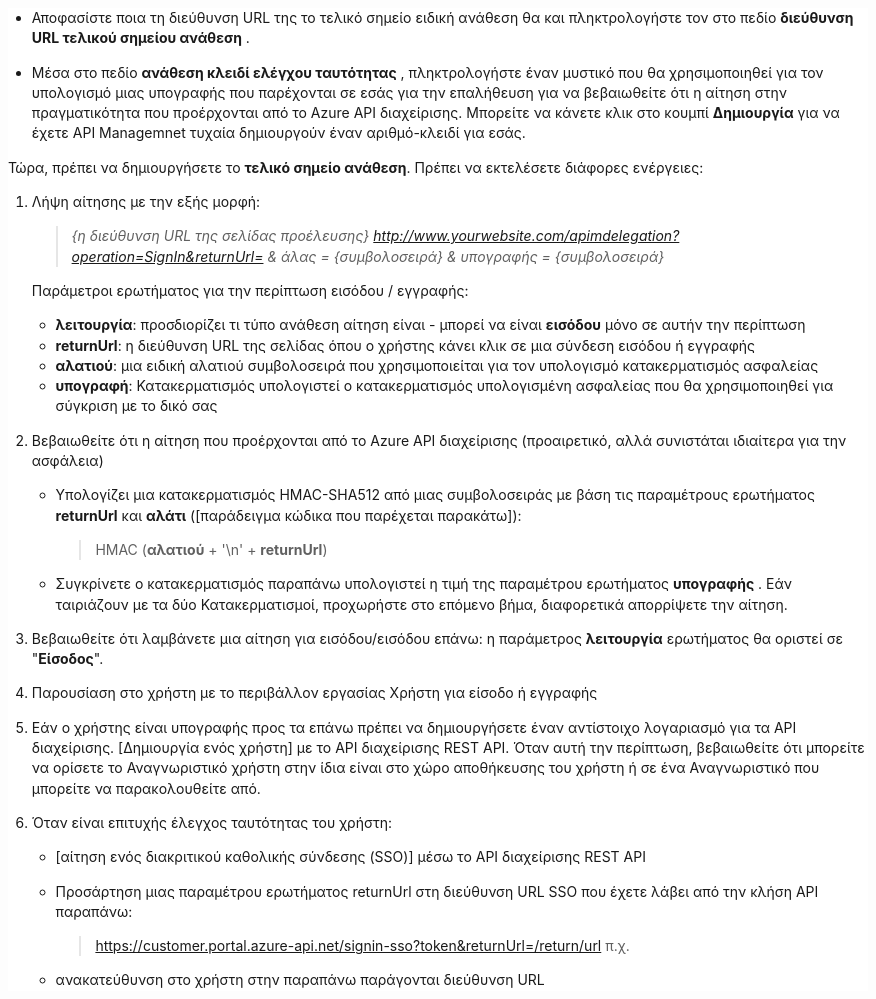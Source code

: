 * Αποφασίστε ποια τη διεύθυνση URL της το τελικό σημείο ειδική ανάθεση θα και πληκτρολογήστε τον στο πεδίο **διεύθυνση URL τελικού σημείου ανάθεση** . 

* Μέσα στο πεδίο **ανάθεση κλειδί ελέγχου ταυτότητας** , πληκτρολογήστε έναν μυστικό που θα χρησιμοποιηθεί για τον υπολογισμό μιας υπογραφής που παρέχονται σε εσάς για την επαλήθευση για να βεβαιωθείτε ότι η αίτηση στην πραγματικότητα που προέρχονται από το Azure API διαχείρισης. Μπορείτε να κάνετε κλικ στο κουμπί **Δημιουργία** για να έχετε API Managemnet τυχαία δημιουργούν έναν αριθμό-κλειδί για εσάς.

Τώρα, πρέπει να δημιουργήσετε το **τελικό σημείο ανάθεση**. Πρέπει να εκτελέσετε διάφορες ενέργειες:

1. Λήψη αίτησης με την εξής μορφή:

    > *{η διεύθυνση URL της σελίδας προέλευσης} http://www.yourwebsite.com/apimdelegation?operation=SignIn&returnUrl= & άλας = {συμβολοσειρά} & υπογραφής = {συμβολοσειρά}*

    Παράμετροι ερωτήματος για την περίπτωση εισόδου / εγγραφής:
    - **λειτουργία**: προσδιορίζει τι τύπο ανάθεση αίτηση είναι - μπορεί να είναι **εισόδου** μόνο σε αυτήν την περίπτωση
    - **returnUrl**: η διεύθυνση URL της σελίδας όπου ο χρήστης κάνει κλικ σε μια σύνδεση εισόδου ή εγγραφής
    - **αλατιού**: μια ειδική αλατιού συμβολοσειρά που χρησιμοποιείται για τον υπολογισμό κατακερματισμός ασφαλείας
    - **υπογραφή**: Κατακερματισμός υπολογιστεί ο κατακερματισμός υπολογισμένη ασφαλείας που θα χρησιμοποιηθεί για σύγκριση με το δικό σας

2. Βεβαιωθείτε ότι η αίτηση που προέρχονται από το Azure API διαχείρισης (προαιρετικό, αλλά συνιστάται ιδιαίτερα για την ασφάλεια)

    * Υπολογίζει μια κατακερματισμός HMAC-SHA512 από μιας συμβολοσειράς με βάση τις παραμέτρους ερωτήματος **returnUrl** και **αλάτι** ([παράδειγμα κώδικα που παρέχεται παρακάτω]):
        > HMAC (**αλατιού** + '\n' + **returnUrl**)
         
    * Συγκρίνετε ο κατακερματισμός παραπάνω υπολογιστεί η τιμή της παραμέτρου ερωτήματος **υπογραφής** . Εάν ταιριάζουν με τα δύο Κατακερματισμοί, προχωρήστε στο επόμενο βήμα, διαφορετικά απορρίψετε την αίτηση.

2. Βεβαιωθείτε ότι λαμβάνετε μια αίτηση για εισόδου/εισόδου επάνω: η παράμετρος **λειτουργία** ερωτήματος θα οριστεί σε "**Είσοδος**".

3. Παρουσίαση στο χρήστη με το περιβάλλον εργασίας Χρήστη για είσοδο ή εγγραφής

4. Εάν ο χρήστης είναι υπογραφής προς τα επάνω πρέπει να δημιουργήσετε έναν αντίστοιχο λογαριασμό για τα API διαχείρισης. [Δημιουργία ενός χρήστη] με το API διαχείρισης REST API. Όταν αυτή την περίπτωση, βεβαιωθείτε ότι μπορείτε να ορίσετε το Αναγνωριστικό χρήστη στην ίδια είναι στο χώρο αποθήκευσης του χρήστη ή σε ένα Αναγνωριστικό που μπορείτε να παρακολουθείτε από.

5. Όταν είναι επιτυχής έλεγχος ταυτότητας του χρήστη:

    * [αίτηση ενός διακριτικού καθολικής σύνδεσης (SSO)] μέσω το API διαχείρισης REST API

    * Προσάρτηση μιας παραμέτρου ερωτήματος returnUrl στη διεύθυνση URL SSO που έχετε λάβει από την κλήση API παραπάνω:
        > https://customer.portal.azure-api.net/signin-sso?token&returnUrl=/return/url π.χ. 

    * ανακατεύθυνση στο χρήστη στην παραπάνω παράγονται διεύθυνση URL


[Delegating developer sign-in and sign-up]: #delegate-signin-up
[Delegating product subscription]: #delegate-product-subscription
[Πρόσκληση ενός διακριτικού καθολικής σύνδεσης (SSO)]: http://go.microsoft.com/fwlink/?LinkId=507409
[Δημιουργία χρήστη]: http://go.microsoft.com/fwlink/?LinkId=507655#CreateUser
[καλεί το REST API για τη συνδρομή προϊόντος]: http://go.microsoft.com/fwlink/?LinkId=507655#SSO
[Next steps]: #next-steps
[παράδειγμα κώδικα που παρέχεται κάτω από το στοιχείο]: #delegate-example-code
[api-management-delegation-signin-up]: ./media/api-management-howto-setup-delegation/api-management-delegation-signin-up.png 